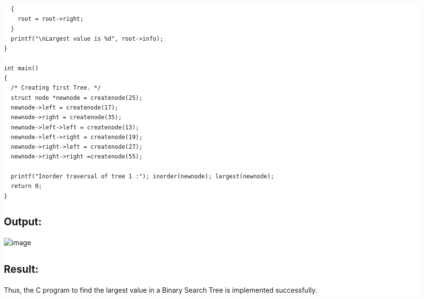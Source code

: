 ```
  {
    root = root->right;
  }
  printf("\nLargest value is %d", root->info);
}

int main()
{
  /* Creating first Tree. */
  struct node *newnode = createnode(25);
  newnode->left = createnode(17);
  newnode->right = createnode(35);
  newnode->left->left = createnode(13);
  newnode->left->right = createnode(19);
  newnode->right->left = createnode(27);
  newnode->right->right =createnode(55);

  printf("Inorder traversal of tree 1 :"); inorder(newnode); largest(newnode);
  return 0;
}

```
## Output:

![image](https://github.com/user-attachments/assets/83f9f7aa-3bca-4f28-b3ec-768b4e89838c)




## Result:
Thus, the C program to find the largest value in a Binary Search Tree is implemented successfully.
